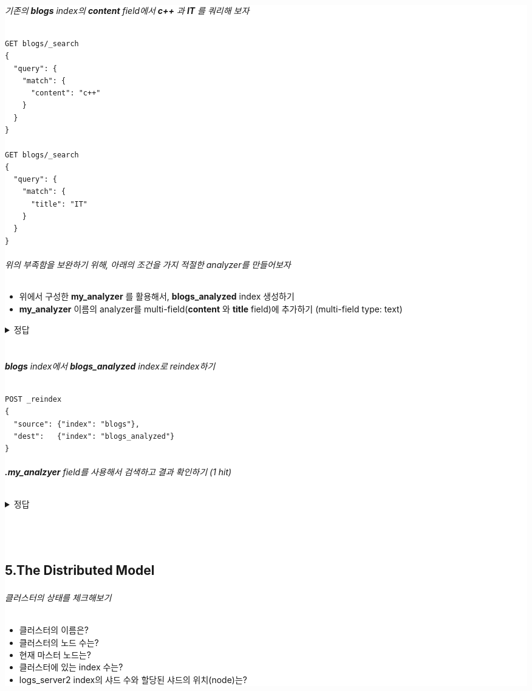###### 기존의 **blogs** index의 **content** field에서 **c++** 과 **IT** 를 쿼리해 보자

```shell
GET blogs/_search
{
  "query": {
    "match": {
      "content": "c++"
    }
  }
}

GET blogs/_search
{
  "query": {
    "match": {
      "title": "IT"
    }
  }
}
```

###### 위의 부족함을 보완하기 위해, 아래의 조건을 가지 적절한 analyzer를 만들어보자

-	위에서 구성한 **my_analyzer** 를 활용해서, **blogs_analyzed** index 생성하기
-	**my_analyzer** 이름의 analyzer를 multi-field(**content** 와 **title** field)에 추가하기 (multi-field type: text)

<details><summary> 정답 </summary></details>

<br>

###### **blogs** index에서 **blogs_analyzed** index로 reindex하기

```shell
POST _reindex
{
  "source": {"index": "blogs"},
  "dest":   {"index": "blogs_analyzed"}
}
```

###### **.my_analzyer** field를 사용해서 검색하고 결과 확인하기 (1 hit)

<details><summary> 정답 </summary></details>

<br><br>

5.The Distributed Model
-----------------------

###### 클러스터의 상태를 체크해보기

-	클러스터의 이름은?
-	클러스터의 노드 수는?
-	현재 마스터 노드는?
-	클러스터에 있는 index 수는?
-	logs_server2 index의 샤드 수와 할당된 샤드의 위치(node)는?
